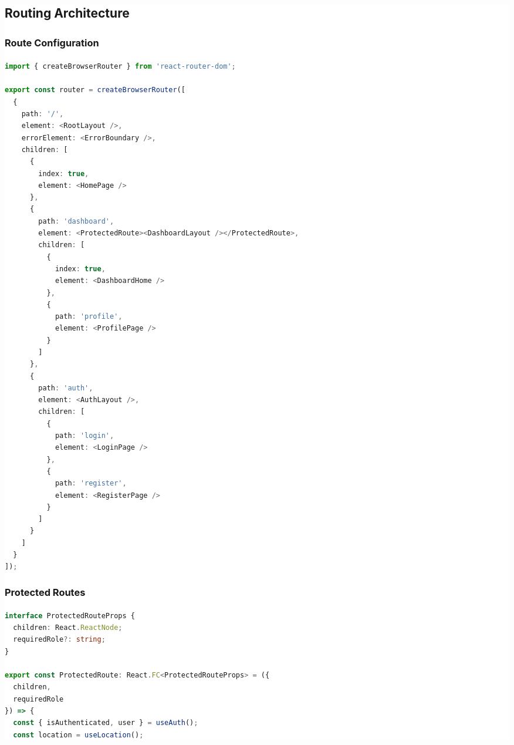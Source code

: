 ## Routing Architecture

### Route Configuration
```typescript
import { createBrowserRouter } from 'react-router-dom';

export const router = createBrowserRouter([
  {
    path: '/',
    element: <RootLayout />,
    errorElement: <ErrorBoundary />,
    children: [
      {
        index: true,
        element: <HomePage />
      },
      {
        path: 'dashboard',
        element: <ProtectedRoute><DashboardLayout /></ProtectedRoute>,
        children: [
          {
            index: true,
            element: <DashboardHome />
          },
          {
            path: 'profile',
            element: <ProfilePage />
          }
        ]
      },
      {
        path: 'auth',
        element: <AuthLayout />,
        children: [
          {
            path: 'login',
            element: <LoginPage />
          },
          {
            path: 'register',
            element: <RegisterPage />
          }
        ]
      }
    ]
  }
]);
```

### Protected Routes
```typescript
interface ProtectedRouteProps {
  children: React.ReactNode;
  requiredRole?: string;
}

export const ProtectedRoute: React.FC<ProtectedRouteProps> = ({
  children,
  requiredRole
}) => {
  const { isAuthenticated, user } = useAuth();
  const location = useLocation();

```
